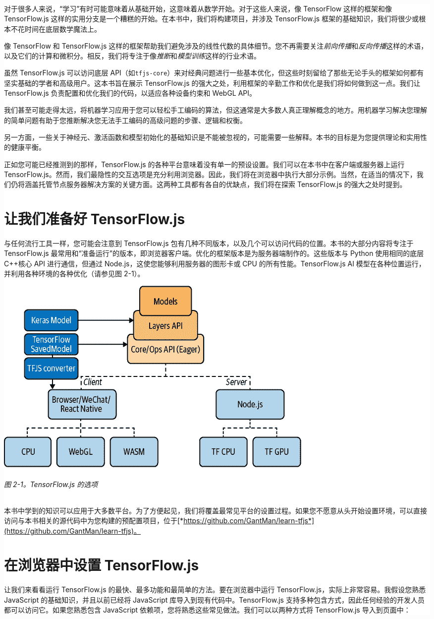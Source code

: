 对于很多人来说，“学习”有时可能意味着从基础开始，这意味着从数学开始。对于这些人来说，像 TensorFlow 这样的框架和像 TensorFlow.js 这样的实用分支是一个糟糕的开始。在本书中，我们将构建项目，并涉及 TensorFlow.js 框架的基础知识，我们将很少或根本不花时间在底层数学魔法上。

像 TensorFlow 和 TensorFlow.js 这样的框架帮助我们避免涉及的线性代数的具体细节。您不再需要关注*前向传播*和*反向传播*这样的术语，以及它们的计算和微积分。相反，我们将专注于像*推断*和*模型训练*这样的行业术语。

虽然 TensorFlow.js 可以访问底层 API（如`tfjs-core`）来对经典问题进行一些基本优化，但这些时刻留给了那些无论手头的框架如何都有坚实基础的学者和高级用户。这本书旨在展示 TensorFlow.js 的强大之处，利用框架的辛勤工作和优化是我们将如何做到这一点。我们让 TensorFlow.js 负责配置和优化我们的代码，以适应各种设备约束和 WebGL API。

我们甚至可能走得太远，将机器学习应用于您可以轻松手工编码的算法，但这通常是大多数人真正理解概念的地方。用机器学习解决您理解的简单问题有助于您推断解决您无法手工编码的高级问题的步骤、逻辑和权衡。

另一方面，一些关于神经元、激活函数和模型初始化的基础知识是不能被忽视的，可能需要一些解释。本书的目标是为您提供理论和实用性的健康平衡。

正如您可能已经推测到的那样，TensorFlow.js 的各种平台意味着没有单一的预设设置。我们可以在本书中在客户端或服务器上运行 TensorFlow.js。然而，我们最隐性的交互选项是充分利用浏览器。因此，我们将在浏览器中执行大部分示例。当然，在适当的情况下，我们仍将涵盖托管节点服务器解决方案的关键方面。这两种工具都有各自的优缺点，我们将在探索 TensorFlow.js 的强大之处时提到。

# 让我们准备好 TensorFlow.js

与任何流行工具一样，您可能会注意到 TensorFlow.js 包有几种不同版本，以及几个可以访问代码的位置。本书的大部分内容将专注于 TensorFlow.js 最常用和“准备运行”的版本，即浏览器客户端。优化的框架版本是为服务器端制作的。这些版本与 Python 使用相同的底层 C++核心 API 进行通信，但通过 Node.js，这使您能够利用服务器的图形卡或 CPU 的所有性能。TensorFlow.js AI 模型在各种位置运行，并利用各种环境的各种优化（请参见图 2-1）。

![Tensorflow 选项图表](img/ltjs_0201.png)

###### 图 2-1。TensorFlow.js 的选项

本书中学到的知识可以应用于大多数平台。为了方便起见，我们将覆盖最常见平台的设置过程。如果您不愿意从头开始设置环境，可以直接访问与本书相关的源代码中为您构建的预配置项目，位于[*https://github.com/GantMan/learn-tfjs*](https://github.com/GantMan/learn-tfjs)。

# 在浏览器中设置 TensorFlow.js

让我们来看看运行 TensorFlow.js 的最快、最多功能和最简单的方法。要在浏览器中运行 TensorFlow.js，实际上非常容易。我假设您熟悉 JavaScript 的基础知识，并且以前已经将 JavaScript 库导入到现有代码中。TensorFlow.js 支持多种包含方式，因此任何经验的开发人员都可以访问它。如果您熟悉包含 JavaScript 依赖项，您将熟悉这些常见做法。我们可以以两种方式将 TensorFlow.js 导入到页面中：
